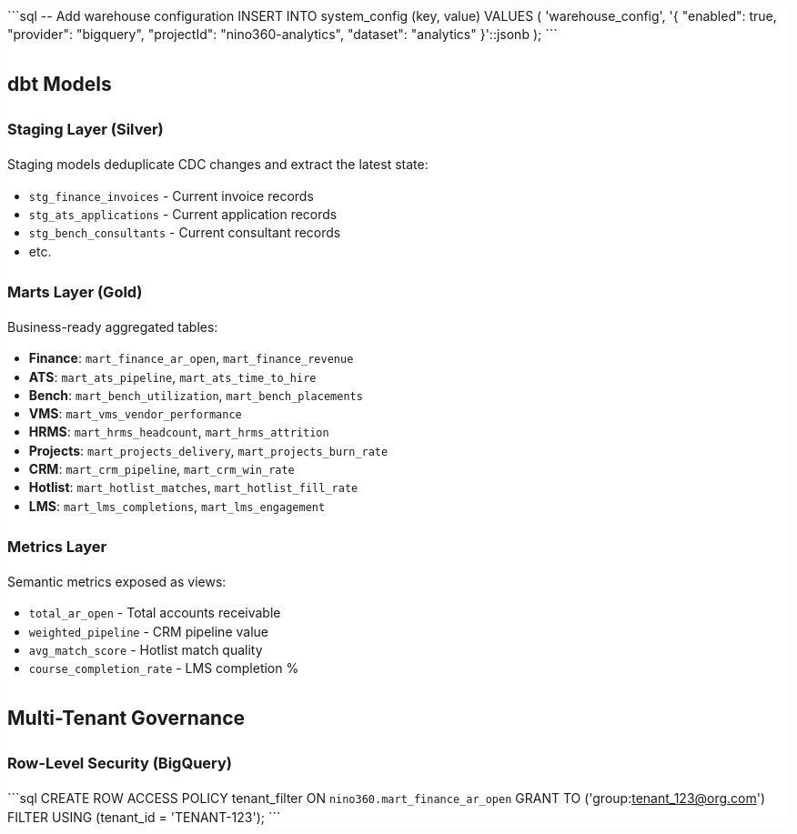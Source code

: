 \`\`\`sql
-- Add warehouse configuration
INSERT INTO system_config (key, value) VALUES (
  'warehouse_config',
  '{
    "enabled": true,
    "provider": "bigquery",
    "projectId": "nino360-analytics",
    "dataset": "analytics"
  }'::jsonb
);
\`\`\`

## dbt Models

### Staging Layer (Silver)

Staging models deduplicate CDC changes and extract the latest state:

- `stg_finance_invoices` - Current invoice records
- `stg_ats_applications` - Current application records
- `stg_bench_consultants` - Current consultant records
- etc.

### Marts Layer (Gold)

Business-ready aggregated tables:

- **Finance**: `mart_finance_ar_open`, `mart_finance_revenue`
- **ATS**: `mart_ats_pipeline`, `mart_ats_time_to_hire`
- **Bench**: `mart_bench_utilization`, `mart_bench_placements`
- **VMS**: `mart_vms_vendor_performance`
- **HRMS**: `mart_hrms_headcount`, `mart_hrms_attrition`
- **Projects**: `mart_projects_delivery`, `mart_projects_burn_rate`
- **CRM**: `mart_crm_pipeline`, `mart_crm_win_rate`
- **Hotlist**: `mart_hotlist_matches`, `mart_hotlist_fill_rate`
- **LMS**: `mart_lms_completions`, `mart_lms_engagement`

### Metrics Layer

Semantic metrics exposed as views:

- `total_ar_open` - Total accounts receivable
- `weighted_pipeline` - CRM pipeline value
- `avg_match_score` - Hotlist match quality
- `course_completion_rate` - LMS completion %

## Multi-Tenant Governance

### Row-Level Security (BigQuery)

\`\`\`sql
CREATE ROW ACCESS POLICY tenant_filter
ON `nino360.mart_finance_ar_open`
GRANT TO ('group:tenant_123@org.com')
FILTER USING (tenant_id = 'TENANT-123');
\`\`\`

